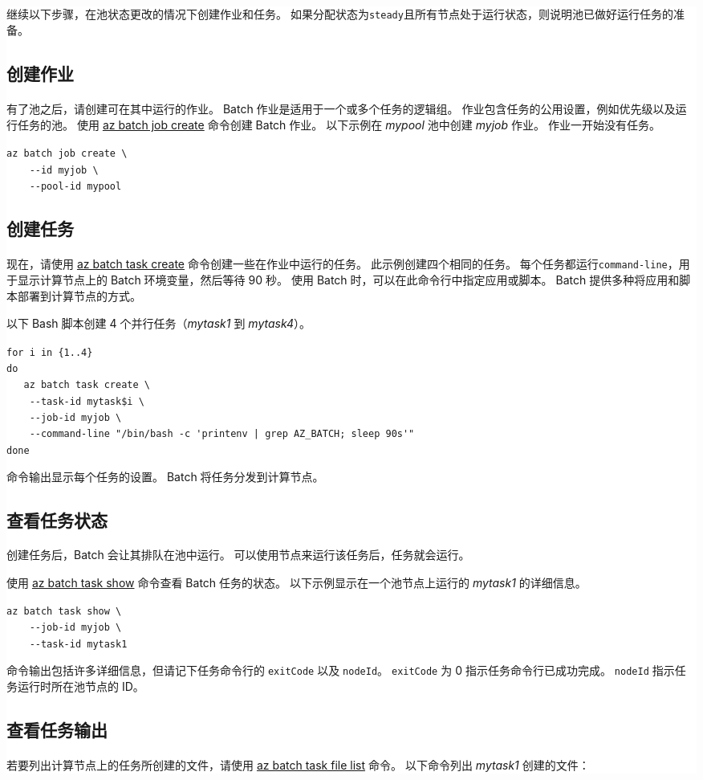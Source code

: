 继续以下步骤，在池状态更改的情况下创建作业和任务。 如果分配状态为`steady`且所有节点处于运行状态，则说明池已做好运行任务的准备。

## <a name="create-a-job"></a>创建作业

有了池之后，请创建可在其中运行的作业。 Batch 作业是适用于一个或多个任务的逻辑组。 作业包含任务的公用设置，例如优先级以及运行任务的池。 使用 [az batch job create](https://docs.azure.cn/cli/batch/job#az_batch_job_create) 命令创建 Batch 作业。 以下示例在 *mypool* 池中创建 *myjob* 作业。 作业一开始没有任务。

```azurecli
az batch job create \
    --id myjob \
    --pool-id mypool
```

## <a name="create-tasks"></a>创建任务

现在，请使用 [az batch task create](https://docs.azure.cn/cli/batch/task#az_batch_task_create) 命令创建一些在作业中运行的任务。 此示例创建四个相同的任务。 每个任务都运行`command-line`，用于显示计算节点上的 Batch 环境变量，然后等待 90 秒。 使用 Batch 时，可以在此命令行中指定应用或脚本。 Batch 提供多种将应用和脚本部署到计算节点的方式。

以下 Bash 脚本创建 4 个并行任务（*mytask1* 到 *mytask4*）。

```azurecli
for i in {1..4}
do
   az batch task create \
    --task-id mytask$i \
    --job-id myjob \
    --command-line "/bin/bash -c 'printenv | grep AZ_BATCH; sleep 90s'"
done
```

命令输出显示每个任务的设置。 Batch 将任务分发到计算节点。

## <a name="view-task-status"></a>查看任务状态

创建任务后，Batch 会让其排队在池中运行。 可以使用节点来运行该任务后，任务就会运行。

使用 [az batch task show](https://docs.azure.cn/cli/batch/task#az_batch_task_show) 命令查看 Batch 任务的状态。 以下示例显示在一个池节点上运行的 *mytask1* 的详细信息。

```azurecli
az batch task show \
    --job-id myjob \
    --task-id mytask1
```

命令输出包括许多详细信息，但请记下任务命令行的 `exitCode` 以及 `nodeId`。 `exitCode` 为 0 指示任务命令行已成功完成。 `nodeId` 指示任务运行时所在池节点的 ID。

## <a name="view-task-output"></a>查看任务输出

若要列出计算节点上的任务所创建的文件，请使用 [az batch task file list](https://docs.azure.cn/cli/batch/task#az-batch-task-file-list) 命令。 以下命令列出 *mytask1* 创建的文件：
